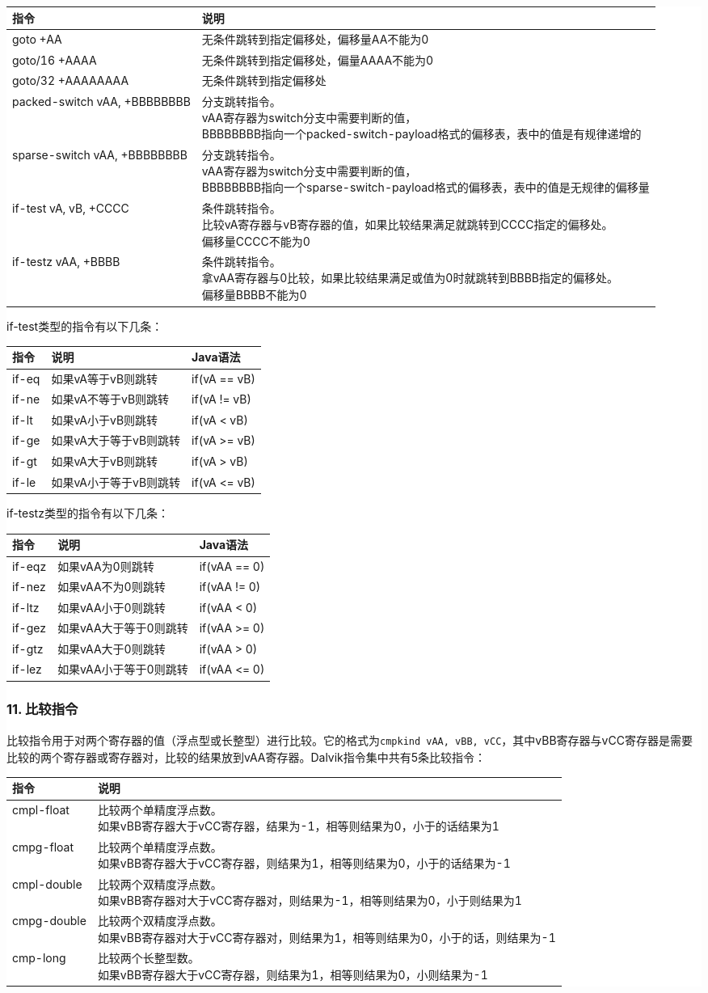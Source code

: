 | 指令              | 说明               |
| :---------------- | :----------------- |
| goto +AA | 无条件跳转到指定偏移处，偏移量AA不能为0 |
| goto/16 +AAAA | 无条件跳转到指定偏移处，偏量AAAA不能为0 |
| goto/32 +AAAAAAAA | 无条件跳转到指定偏移处 |
| packed-switch vAA, +BBBBBBBB | 分支跳转指令。<br>vAA寄存器为switch分支中需要判断的值，<br>BBBBBBBB指向一个packed-switch-payload格式的偏移表，表中的值是有规律递增的 |
| sparse-switch vAA, +BBBBBBBB | 分支跳转指令。<br>vAA寄存器为switch分支中需要判断的值，<br>BBBBBBBB指向一个sparse-switch-payload格式的偏移表，表中的值是无规律的偏移量 |
| if-test vA, vB, +CCCC | 条件跳转指令。<br>比较vA寄存器与vB寄存器的值，如果比较结果满足就跳转到CCCC指定的偏移处。<br>偏移量CCCC不能为0 |
| if-testz vAA, +BBBB | 条件跳转指令。<br>拿vAA寄存器与0比较，如果比较结果满足或值为0时就跳转到BBBB指定的偏移处。<br>偏移量BBBB不能为0 |

if-test类型的指令有以下几条：

| 指令  | 说明                   | Java语法     |
| :---- | :--------------------- | :----------- |
| if-eq | 如果vA等于vB则跳转     | if(vA == vB) |
| if-ne | 如果vA不等于vB则跳转   | if(vA != vB) |
| if-lt | 如果vA小于vB则跳转     | if(vA < vB)  |
| if-ge | 如果vA大于等于vB则跳转 | if(vA >= vB) |
| if-gt | 如果vA大于vB则跳转     | if(vA > vB)  |
| if-le | 如果vA小于等于vB则跳转 | if(vA <= vB) |

if-testz类型的指令有以下几条：

| 指令   | 说明                   | Java语法     |
| :----- | :--------------------- | :----------- |
| if-eqz | 如果vAA为0则跳转       | if(vAA == 0) |
| if-nez | 如果vAA不为0则跳转     | if(vAA != 0) |
| if-ltz | 如果vAA小于0则跳转     | if(vAA < 0)  |
| if-gez | 如果vAA大于等于0则跳转 | if(vAA >= 0) |
| if-gtz | 如果vAA大于0则跳转     | if(vAA > 0)  |
| if-lez | 如果vAA小于等于0则跳转 | if(vAA <= 0) |

### 11. 比较指令 

比较指令用于对两个寄存器的值（浮点型或长整型）进行比较。它的格式为`cmpkind vAA, vBB, vCC`，其中vBB寄存器与vCC寄存器是需要比较的两个寄存器或寄存器对，比较的结果放到vAA寄存器。Dalvik指令集中共有5条比较指令：

| 指令        | 说明               |
| :---------- | :----------------- |
| cmpl-float  | 比较两个单精度浮点数。<br>如果vBB寄存器大于vCC寄存器，结果为-1，相等则结果为0，小于的话结果为1 |
| cmpg-float  | 比较两个单精度浮点数。<br>如果vBB寄存器大于vCC寄存器，则结果为1，相等则结果为0，小于的话结果为-1 |
| cmpl-double | 比较两个双精度浮点数。<br>如果vBB寄存器对大于vCC寄存器对，则结果为-1，相等则结果为0，小于则结果为1 |
| cmpg-double | 比较两个双精度浮点数。<br>如果vBB寄存器对大于vCC寄存器对，则结果为1，相等则结果为0，小于的话，则结果为-1 |
| cmp-long    | 比较两个长整型数。<br>如果vBB寄存器大于vCC寄存器，则结果为1，相等则结果为0，小则结果为-1 |
